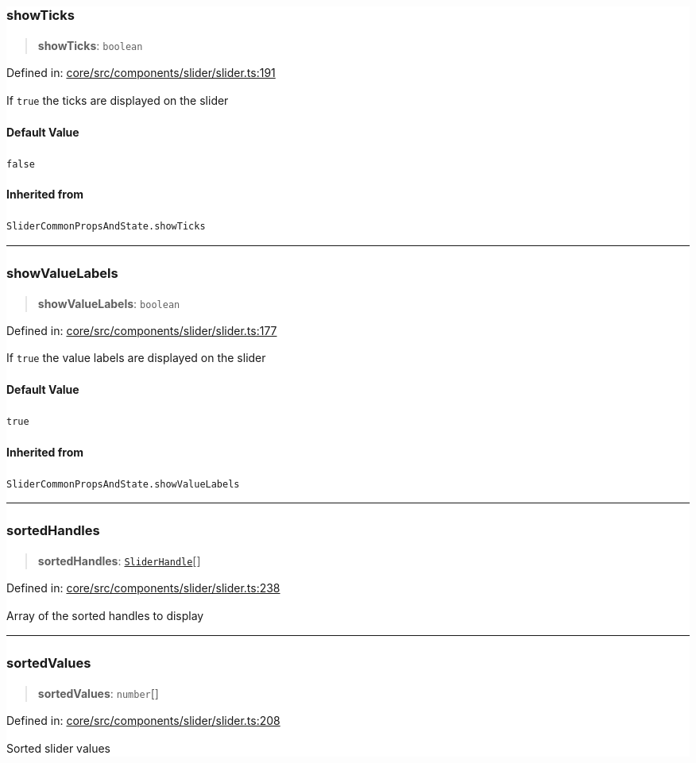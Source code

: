 ### showTicks

> **showTicks**: `boolean`

Defined in: [core/src/components/slider/slider.ts:191](https://github.com/AmadeusITGroup/AgnosUI/blob/016a5eedab93962e50297d9734df8484150eecd6/core/src/components/slider/slider.ts#L191)

If `true` the ticks are displayed on the slider

#### Default Value

`false`

#### Inherited from

`SliderCommonPropsAndState.showTicks`

***

### showValueLabels

> **showValueLabels**: `boolean`

Defined in: [core/src/components/slider/slider.ts:177](https://github.com/AmadeusITGroup/AgnosUI/blob/016a5eedab93962e50297d9734df8484150eecd6/core/src/components/slider/slider.ts#L177)

If `true` the value labels are displayed on the slider

#### Default Value

`true`

#### Inherited from

`SliderCommonPropsAndState.showValueLabels`

***

### sortedHandles

> **sortedHandles**: [`SliderHandle`](SliderHandle.md)[]

Defined in: [core/src/components/slider/slider.ts:238](https://github.com/AmadeusITGroup/AgnosUI/blob/016a5eedab93962e50297d9734df8484150eecd6/core/src/components/slider/slider.ts#L238)

Array of the sorted handles to display

***

### sortedValues

> **sortedValues**: `number`[]

Defined in: [core/src/components/slider/slider.ts:208](https://github.com/AmadeusITGroup/AgnosUI/blob/016a5eedab93962e50297d9734df8484150eecd6/core/src/components/slider/slider.ts#L208)

Sorted slider values
